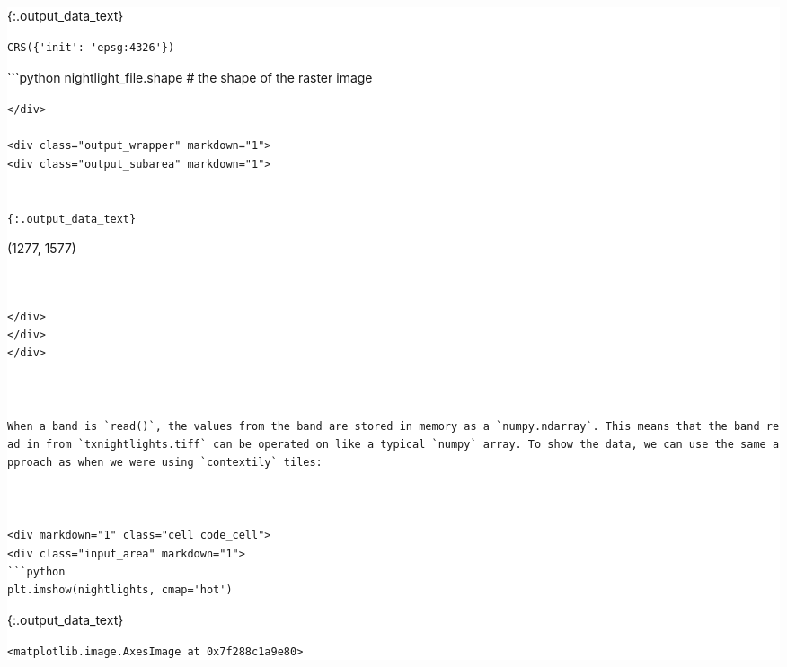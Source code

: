 <div class="output_wrapper" markdown="1">
<div class="output_subarea" markdown="1">


{:.output_data_text}
```
CRS({'init': 'epsg:4326'})
```


</div>
</div>
</div>



<div markdown="1" class="cell code_cell">
<div class="input_area" markdown="1">
```python
nightlight_file.shape # the shape of the raster image

```
</div>

<div class="output_wrapper" markdown="1">
<div class="output_subarea" markdown="1">


{:.output_data_text}
```
(1277, 1577)
```


</div>
</div>
</div>



When a band is `read()`, the values from the band are stored in memory as a `numpy.ndarray`. This means that the band read in from `txnightlights.tiff` can be operated on like a typical `numpy` array. To show the data, we can use the same approach as when we were using `contextily` tiles: 



<div markdown="1" class="cell code_cell">
<div class="input_area" markdown="1">
```python
plt.imshow(nightlights, cmap='hot')

```
</div>

<div class="output_wrapper" markdown="1">
<div class="output_subarea" markdown="1">


{:.output_data_text}
```
<matplotlib.image.AxesImage at 0x7f288c1a9e80>
```
